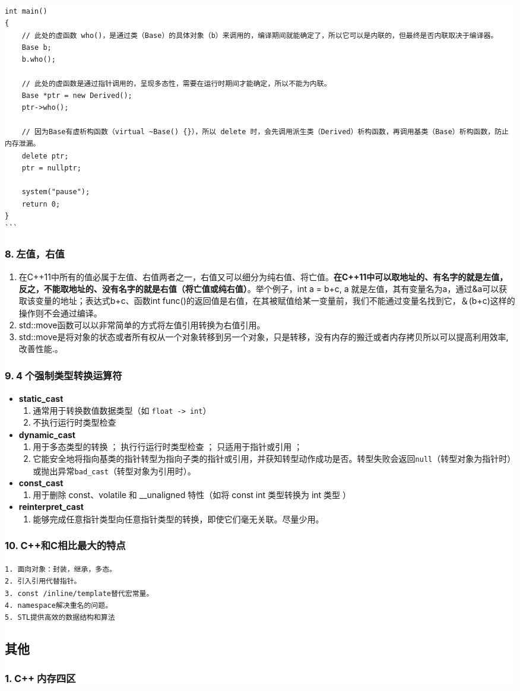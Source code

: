     int main()
    {
        // 此处的虚函数 who()，是通过类（Base）的具体对象（b）来调用的，编译期间就能确定了，所以它可以是内联的，但最终是否内联取决于编译器。 
        Base b;
        b.who();

        // 此处的虚函数是通过指针调用的，呈现多态性，需要在运行时期间才能确定，所以不能为内联。  
        Base *ptr = new Derived();
        ptr->who();

        // 因为Base有虚析构函数（virtual ~Base() {}），所以 delete 时，会先调用派生类（Derived）析构函数，再调用基类（Base）析构函数，防止内存泄漏。
        delete ptr;
        ptr = nullptr;

        system("pause");
        return 0;
    } 
    ```

### 8. 左值，右值
1. 在C++11中所有的值必属于左值、右值两者之一，右值又可以细分为纯右值、将亡值。**在C++11中可以取地址的、有名字的就是左值，反之，不能取地址的、没有名字的就是右值（将亡值或纯右值）**。举个例子，int a = b+c, a 就是左值，其有变量名为a，通过&a可以获取该变量的地址；表达式b+c、函数int func()的返回值是右值，在其被赋值给某一变量前，我们不能通过变量名找到它，＆(b+c)这样的操作则不会通过编译。
2. std::move函数可以以非常简单的方式将左值引用转换为右值引用。
3. std::move是将对象的状态或者所有权从一个对象转移到另一个对象，只是转移，没有内存的搬迁或者内存拷贝所以可以提高利用效率,改善性能.。

### 9. 4 个强制类型转换运算符

* **static_cast**
    1. 通常用于转换数值数据类型（如 `float -> int`）
    2. 不执行运行时类型检查
* **dynamic_cast**
    1. 用于多态类型的转换 ； 执行行运行时类型检查 ； 只适用于指针或引用 ； 
    2. 它能安全地将指向基类的指针转型为指向子类的指针或引用，并获知转型动作成功是否。转型失败会返回`null`（转型对象为指针时）或抛出异常`bad_cast`（转型对象为引用时）。
* **const_cast**
    1. 用于删除 const、volatile 和 __unaligned 特性（如将 const int 类型转换为 int 类型 ）
* **reinterpret_cast**
    1. 能够完成任意指针类型向任意指针类型的转换，即使它们毫无关联。尽量少用。

### 10. C++和C相比最大的特点

    1. 面向对象：封装，继承，多态。
    2. 引入引用代替指针。
    3. const /inline/template替代宏常量。
    4. namespace解决重名的问题。
    5. STL提供高效的数据结构和算法



## 其他

### 1. C++ 内存四区
